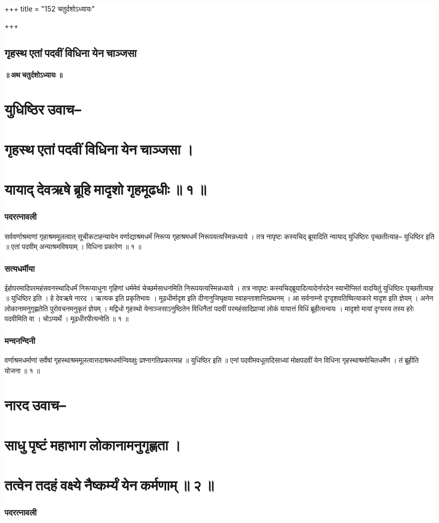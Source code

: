 +++
title = "152 चतुर्दशोऽध्यायः"

+++


## गृहस्थ एतां पदवीं विधिना येन चाञ्जसा

**॥ अथ चतुर्दशोऽध्यायः ॥**

# **युधिष्ठिर उवाच–**

# **गृहस्थ एतां पदवीं विधिना येन चाञ्जसा ।**

# **यायाद् देवऋषे ब्रूहि मादृशो गृहमूढधीः ॥ १ ॥**

### **पदरत्नावली**

सर्ववर्णाश्रमाणां गृहाश्रममूलत्वात् सूचीकटाहन्यायेन वर्णाद्याश्रमधर्मं निरूप्य गृहाश्रमधर्मं निरूपयत्यस्मिन्नध्याये । तत्र नापृष्टः कस्यचिद् ब्रूयादिति न्यायाद् युधिष्ठिरः पृच्छतीत्याह– युधिष्ठिर इति ॥ एतां पदवीम् अन्याश्रमविषयाम् । विधिना प्रकारेण ॥ १ ॥

### **सत्यधर्मीया**

ईहोपरमादिपरमहंसवनस्थादिधर्मं निरूप्याधुना गृहिणां धर्ममेवं चेच्छर्मसाधनमिति निरूपयत्यस्मिन्नध्याये । तत्र नापृष्टः कस्यचिद्ब्रूयादित्यादेर्नारदेन स्वाभीप्सितं वादयितुं युधिष्ठिरः पृच्छतीत्याह ॥ युधिष्ठिर इति । हे देवऋषे नारद । ऋत्यक इति प्रकृतिभावः । मूढधीर्मादृश इति दीनानुजिघृक्षया स्वाहन्ताशान्तिप्रथनम् । आ सर्वनाम्नो दृग्दृशवतिष्वित्याकारे मादृश इति ज्ञेयम् । अनेन लोकानामनुगृह्णतेति पुरोवचनमनुकृतं ज्ञेयम् । मद्विधो गृहस्थो येनाञ्जसाऽनुष्ठितेन विधिनैतां पदवीं परमहंसादिप्राप्यां लोकं यायात्तं विधिं ब्रूहीत्यन्वयः । मादृशो मायां दृग्यस्य तस्य हरेः पदवीमिति वा । चोऽप्यर्थे । मूढधीरपीत्यन्वेति ॥ १ ॥

### **मन्दनन्दिनी**

वर्णाश्रमधर्माणां सर्वेषां गृहस्थाश्रममूलत्वात्तदाश्रमधर्मान्विवक्षुः प्रश्नागतिप्रकारमाह ॥ युधिष्ठिर इति ॥ एनां पदवीमवधूतादिसाध्यां मोक्षपदवीं येन विधिना गृहस्थाश्रमोचितधर्मेण । तं ब्रूहीति योजना ॥ १ ॥

# **नारद उवाच–**

# **साधु पृष्टं महाभाग लोकानामनुगृह्णता ।**

# **तत्वेन तदहं वक्ष्ये नैष्कर्म्यं येन कर्मणाम् ॥ २ ॥**

### **पदरत्नावली**

